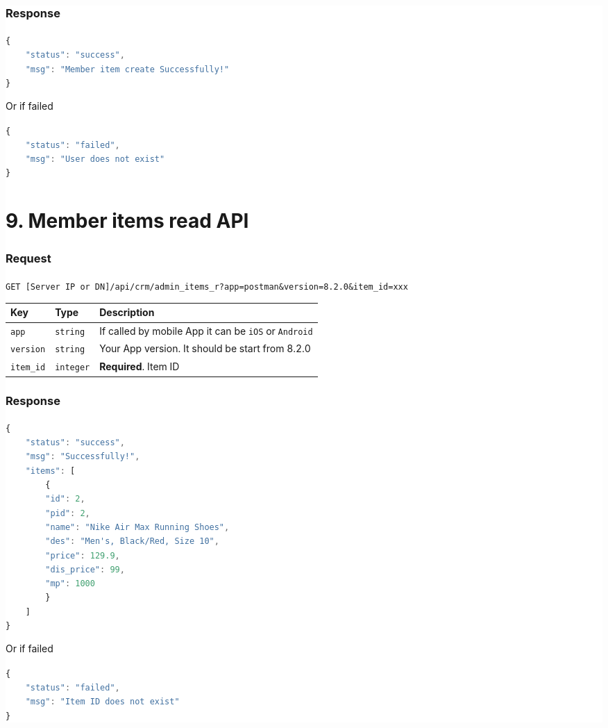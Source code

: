 
### Response

```javascript
{
    "status": "success",
    "msg": "Member item create Successfully!"    
}
```
Or if failed
```javascript
{
    "status": "failed",
    "msg": "User does not exist"
}
```
# 9. Member items read API
### Request
```http
GET [Server IP or DN]/api/crm/admin_items_r?app=postman&version=8.2.0&item_id=xxx
```

| Key | Type | Description |
| :--- | :--- | :--- |
| `app` | `string` | If called by mobile App it can be `iOS` or `Android` |
| `version` | `string` | Your App version. It should be start from 8.2.0 |
| `item_id` | `integer` | **Required**. Item ID |

### Response

```javascript
{
    "status": "success",
    "msg": "Successfully!",
    "items": [
		{
        "id": 2,
        "pid": 2,
        "name": "Nike Air Max Running Shoes",
        "des": "Men's, Black/Red, Size 10",
        "price": 129.9,
        "dis_price": 99,
        "mp": 1000
		}
	]
}
```
Or if failed
```javascript
{
    "status": "failed",
    "msg": "Item ID does not exist"
}
```
